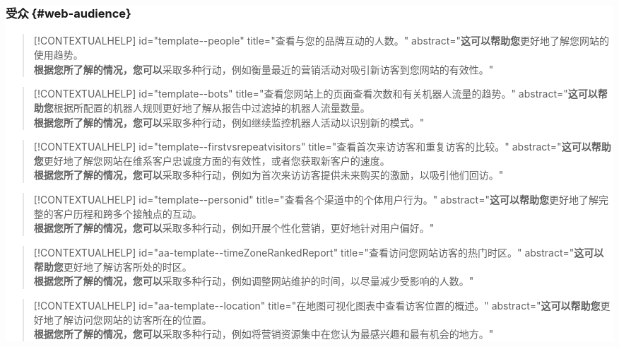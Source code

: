 ### 受众 {#web-audience}





>[!CONTEXTUALHELP]
>id="template--people"
>title="查看与您的品牌互动的人数。"
>abstract="**这可以帮助您**&#x200B;更好地了解您网站的使用趋势。<br/>**根据您所了解的情况，您可以**&#x200B;采取多种行动，例如衡量最近的营销活动对吸引新访客到您网站的有效性。"





>[!CONTEXTUALHELP]
>id="template--bots"
>title="查看您网站上的页面查看次数和有关机器人流量的趋势。"
>abstract="**这可以帮助您**&#x200B;根据所配置的机器人规则更好地了解从报告中过滤掉的机器人流量数量。<br/>**根据您所了解的情况，您可以**&#x200B;采取多种行动，例如继续监控机器人活动以识别新的模式。"





>[!CONTEXTUALHELP]
>id="template--firstvsrepeatvisitors"
>title="查看首次来访访客和重复访客的比较。"
>abstract="**这可以帮助您**&#x200B;更好地了解您网站在维系客户忠诚度方面的有效性，或者您获取新客户的速度。<br/>**根据您所了解的情况，您可以**&#x200B;采取多种行动，例如为首次来访访客提供未来购买的激励，以吸引他们回访。"





>[!CONTEXTUALHELP]
>id="template--personid"
>title="查看各个渠道中的个体用户行为。"
>abstract="**这可以帮助您**&#x200B;更好地了解完整的客户历程和跨多个接触点的互动。<br/>**根据您所了解的情况，您可以**&#x200B;采取多种行动，例如开展个性化营销，更好地针对用户偏好。"





>[!CONTEXTUALHELP]
>id="aa-template--timeZoneRankedReport"
>title="查看访问您网站访客的热门时区。"
>abstract="**这可以帮助您**&#x200B;更好地了解访客所处的时区。<br/>**根据您所了解的情况，您可以**&#x200B;采取多种行动，例如调整网站维护的时间，以尽量减少受影响的人数。"





>[!CONTEXTUALHELP]
>id="aa-template--location"
>title="在地图可视化图表中查看访客位置的概述。"
>abstract="**这可以帮助您**&#x200B;更好地了解访问您网站的访客所在的位置。<br/>**根据您所了解的情况，您可以**&#x200B;采取多种行动，例如将营销资源集中在您认为最感兴趣和最有机会的地方。"





